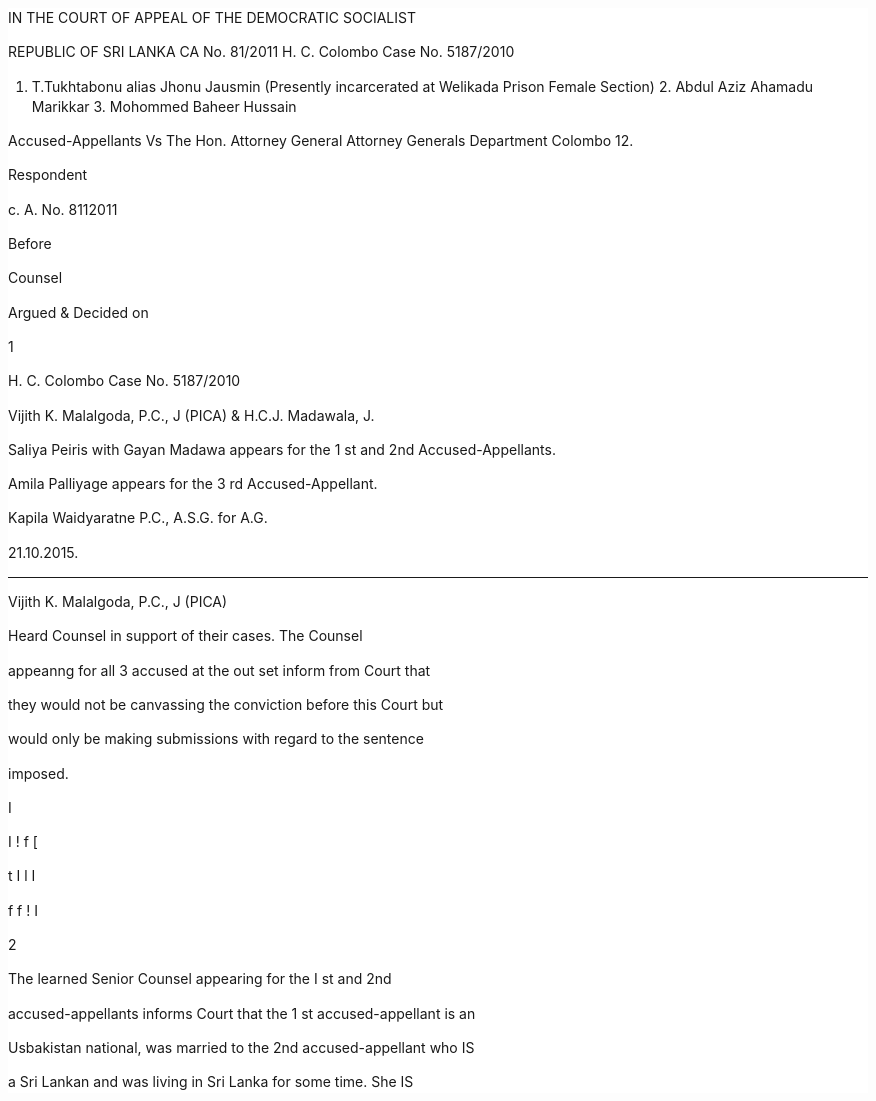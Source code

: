 IN THE COURT OF APPEAL OF THE DEMOCRATIC SOCIALIST

REPUBLIC OF SRI LANKA CA No. 81/2011 H. C. Colombo Case No. 5187/2010

1. T.Tukhtabonu alias Jhonu Jausmin (Presently incarcerated at Welikada Prison Female Section) 2. Abdul Aziz Ahamadu Marikkar 3. Mohommed Baheer Hussain

Accused-Appellants Vs The Hon. Attorney General Attorney Generals Department Colombo 12.

Respondent

c. A. No. 8112011

Before

Counsel

Argued & Decided on

1

H. C. Colombo Case No. 5187/2010

Vijith K. Malalgoda, P.C., J (PICA) & H.C.J. Madawala, J.

Saliya Peiris with Gayan Madawa appears for the 1 st and 2nd Accused-Appellants.

Amila Palliyage appears for the 3 rd Accused-Appellant.

Kapila Waidyaratne P.C., A.S.G. for A.G.

21.10.2015.

********

Vijith K. Malalgoda, P.C., J (PICA)

Heard Counsel in support of their cases. The Counsel

appeanng for all 3 accused at the out set inform from Court that

they would not be canvassing the conviction before this Court but

would only be making submissions with regard to the sentence

imposed.

I

I ! f [

t I l I

f f ! I

2

The learned Senior Counsel appearing for the I st and 2nd

accused-appellants informs Court that the 1 st accused-appellant is an

Usbakistan national, was married to the 2nd accused-appellant who IS

a Sri Lankan and was living in Sri Lanka for some time. She IS

